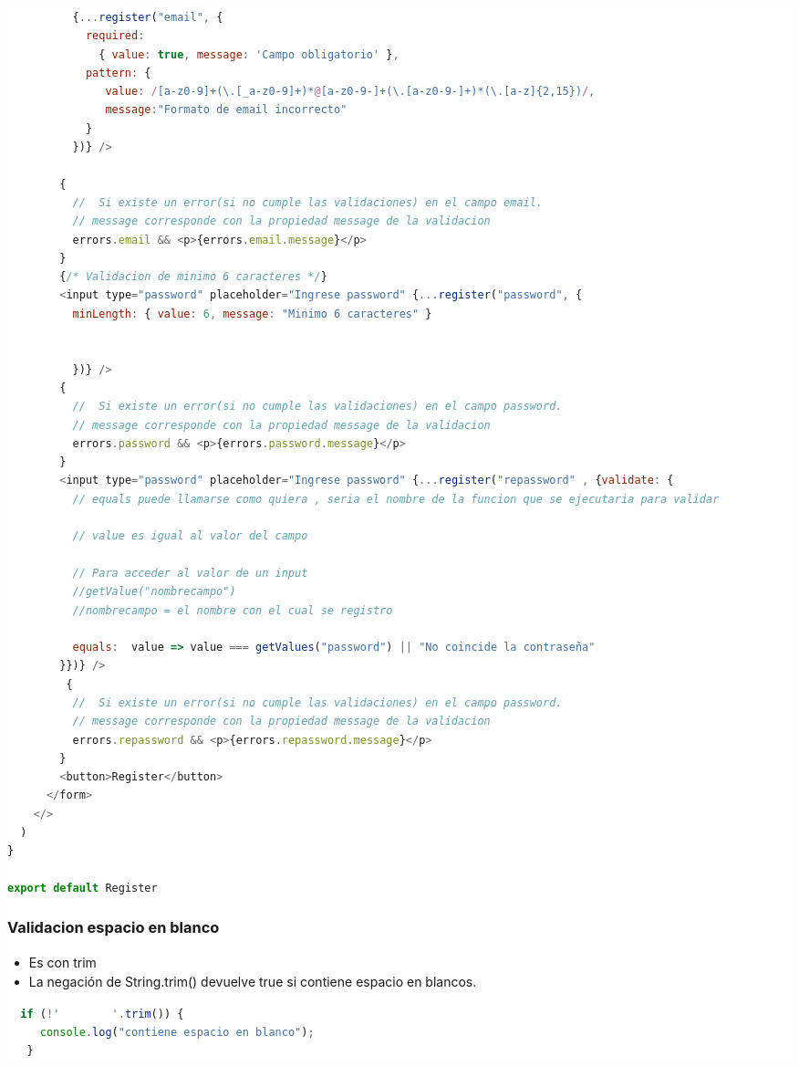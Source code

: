 ```js
          {...register("email", {
            required:
              { value: true, message: 'Campo obligatorio' },
            pattern: {
               value: /[a-z0-9]+(\.[_a-z0-9]+)*@[a-z0-9-]+(\.[a-z0-9-]+)*(\.[a-z]{2,15})/,
               message:"Formato de email incorrecto"
            }
          })} />

        {
          //  Si existe un error(si no cumple las validaciones) en el campo email.
          // message corresponde con la propiedad message de la validacion
          errors.email && <p>{errors.email.message}</p>
        }
        {/* Validacion de minimo 6 caracteres */}
        <input type="password" placeholder="Ingrese password" {...register("password", { 
          minLength: { value: 6, message: "Minimo 6 caracteres" }
          
          
          })} />
        {
          //  Si existe un error(si no cumple las validaciones) en el campo password.
          // message corresponde con la propiedad message de la validacion
          errors.password && <p>{errors.password.message}</p>
        }
        <input type="password" placeholder="Ingrese password" {...register("repassword" , {validate: {
          // equals puede llamarse como quiera , seria el nombre de la funcion que se ejecutaria para validar

          // value es igual al valor del campo

          // Para acceder al valor de un input  
          //getValue("nombrecampo") 
          //nombrecampo = el nombre con el cual se registro 
          
          equals:  value => value === getValues("password") || "No coincide la contraseña"
        }})} />
         {
          //  Si existe un error(si no cumple las validaciones) en el campo password.
          // message corresponde con la propiedad message de la validacion
          errors.repassword && <p>{errors.repassword.message}</p>
        }
        <button>Register</button>
      </form>
    </>
  )
}

export default Register

```
### Validacion espacio en blanco
- Es con trim 
- La negación de String.trim() devuelve true si contiene espacio en blancos.
```js
  if (!'        '.trim()) {
     console.log("contiene espacio en blanco");
   }

```

